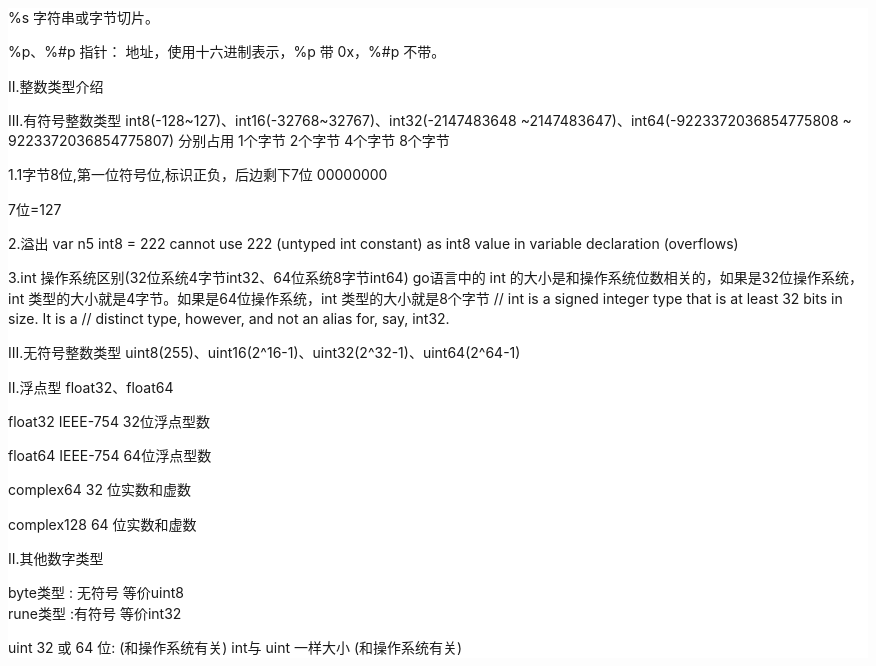 %s 字符串或字节切片。

%p、%#p  指针： 地址，使用十六进制表示，%p 带 0x，%#p 不带。






II.整数类型介绍

III.有符号整数类型
int8(-128~127)、int16(-32768~32767)、int32(-2147483648 ~2147483647)、int64(-9223372036854775808 ~ 9223372036854775807)
分别占用 1个字节 2个字节 4个字节 8个字节

1.1字节8位,第一位符号位,标识正负，后边剩下7位
00000000

7位=127


2.溢出	var n5 int8 = 222
cannot use 222 (untyped int constant) as int8 value in variable declaration (overflows)

3.int 操作系统区别(32位系统4字节int32、64位系统8字节int64)
go语言中的 int 的大小是和操作系统位数相关的，如果是32位操作系统，int 类型的大小就是4字节。如果是64位操作系统，int 类型的大小就是8个字节
// int is a signed integer type that is at least 32 bits in size. It is a
// distinct type, however, and not an alias for, say, int32.



III.无符号整数类型
uint8(255)、uint16(2^16-1)、uint32(2^32-1)、uint64(2^64-1)







II.浮点型 float32、float64

float32
IEEE-754 32位浮点型数

float64
IEEE-754 64位浮点型数


complex64
32 位实数和虚数


complex128
64 位实数和虚数




II.其他数字类型


byte类型 : 无符号 等价uint8  
rune类型 :有符号 等价int32


uint 32 或 64 位: (和操作系统有关)
int与 uint 一样大小 (和操作系统有关)
